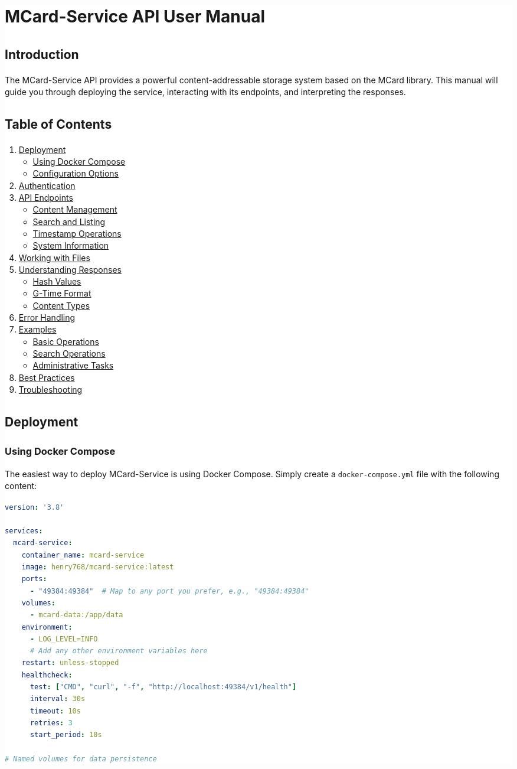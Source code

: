 # MCard-Service API User Manual

## Introduction

The MCard-Service API provides a powerful content-addressable storage system based on the MCard library. This manual will guide you through deploying the service, interacting with its endpoints, and interpreting the responses.

## Table of Contents

1. [Deployment](#deployment)
    - [Using Docker Compose](#using-docker-compose)
    - [Configuration Options](#configuration-options)
2. [Authentication](#authentication)
3. [API Endpoints](#api-endpoints)
    - [Content Management](#content-management)
    - [Search and Listing](#search-and-listing)
    - [Timestamp Operations](#timestamp-operations)
    - [System Information](#system-information)
4. [Working with Files](#working-with-files)
5. [Understanding Responses](#understanding-responses)
    - [Hash Values](#hash-values)
    - [G-Time Format](#g-time-format)
    - [Content Types](#content-types)
6. [Error Handling](#error-handling)
7. [Examples](#examples)
    - [Basic Operations](#basic-operations)
    - [Search Operations](#search-operations)
    - [Administrative Tasks](#administrative-tasks)
8. [Best Practices](#best-practices)
9. [Troubleshooting](#troubleshooting)

## Deployment

### Using Docker Compose

The easiest way to deploy MCard-Service is using Docker Compose. Simply create a `docker-compose.yml` file with the following content:

```yaml
version: '3.8'

services:
  mcard-service:
    container_name: mcard-service
    image: henry768/mcard-service:latest
    ports:
      - "49384:49384"  # Map to any port you prefer, e.g., "49384:49384"
    volumes:
      - mcard-data:/app/data
    environment:
      - LOG_LEVEL=INFO
      # Add any other environment variables here
    restart: unless-stopped
    healthcheck:
      test: ["CMD", "curl", "-f", "http://localhost:49384/v1/health"]
      interval: 30s
      timeout: 10s
      retries: 3
      start_period: 10s

# Named volumes for data persistence
```